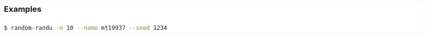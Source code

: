 ### Examples

```bash
$ random-randu -n 10 --name mt19937 --seed 1234
```

</section>



</section>





<section class="related">

</section>





<section class="links">

[stream]: https://nodejs.org/api/stream.html

[object-mode]: https://nodejs.org/api/stream.html#stream_object_mode

[readable-stream]: https://nodejs.org/api/stream.html

[@stdlib/random/base/mt19937]: https://github.com/stdlib-js/stdlib/tree/develop/lib/node_modules/%40stdlib/random/base/mt19937

[@stdlib/random/base/minstd]: https://github.com/stdlib-js/stdlib/tree/develop/lib/node_modules/%40stdlib/random/base/minstd

[@stdlib/random/base/minstd-shuffle]: https://github.com/stdlib-js/stdlib/tree/develop/lib/node_modules/%40stdlib/random/base/minstd-shuffle

</section>


